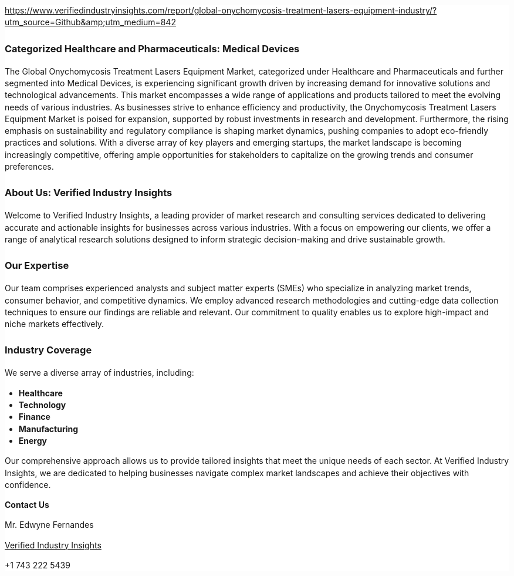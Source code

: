 </strong><a href="https://www.verifiedindustryinsights.com/report/global-onychomycosis-treatment-lasers-equipment-industry/?utm_source=Github&amp;utm_medium=842">https://www.verifiedindustryinsights.com/report/global-onychomycosis-treatment-lasers-equipment-industry/?utm_source=Github&amp;utm_medium=842</a>&nbsp;</p><h3>Categorized Healthcare and Pharmaceuticals: Medical Devices </h3><p>The Global Onychomycosis Treatment Lasers Equipment Market, categorized under Healthcare and Pharmaceuticals and further segmented into Medical Devices, is experiencing significant growth driven by increasing demand for innovative solutions and technological advancements. This market encompasses a wide range of applications and products tailored to meet the evolving needs of various industries. As businesses strive to enhance efficiency and productivity, the Onychomycosis Treatment Lasers Equipment Market is poised for expansion, supported by robust investments in research and development. Furthermore, the rising emphasis on sustainability and regulatory compliance is shaping market dynamics, pushing companies to adopt eco-friendly practices and solutions. With a diverse array of key players and emerging startups, the market landscape is becoming increasingly competitive, offering ample opportunities for stakeholders to capitalize on the growing trends and consumer preferences.</p><h3>About Us: Verified Industry Insights</h3><p>Welcome to Verified Industry Insights, a leading provider of market research and consulting services dedicated to delivering accurate and actionable insights for businesses across various industries. With a focus on empowering our clients, we offer a range of analytical research solutions designed to inform strategic decision-making and drive sustainable growth.</p><h3>Our Expertise</h3><p>Our team comprises experienced analysts and subject matter experts (SMEs) who specialize in analyzing market trends, consumer behavior, and competitive dynamics. We employ advanced research methodologies and cutting-edge data collection techniques to ensure our findings are reliable and relevant. Our commitment to quality enables us to explore high-impact and niche markets effectively.</p><h3>Industry Coverage</h3><p>We serve a diverse array of industries, including:</p><ul><li><strong>Healthcare</strong></li><li><strong>Technology</strong></li><li><strong>Finance</strong></li><li><strong>Manufacturing</strong></li><li><strong>Energy</strong></li></ul><p>Our comprehensive approach allows us to provide tailored insights that meet the unique needs of each sector. At Verified Industry Insights, we are dedicated to helping businesses navigate complex market landscapes and achieve their objectives with confidence.</p><p><strong>Contact Us</strong></p><p>Mr. Edwyne Fernandes</p><p><a href="https://www.verifiedindustryinsights.com/">Verified Industry Insights</a></p><p>+1 743 222 5439</p>
